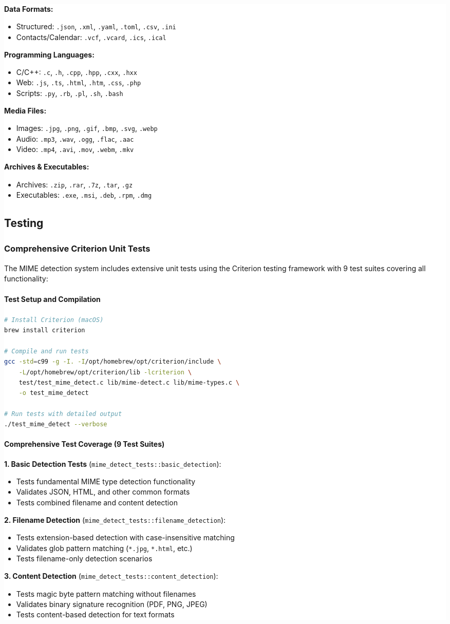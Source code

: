 **Data Formats:**
- Structured: `.json`, `.xml`, `.yaml`, `.toml`, `.csv`, `.ini`
- Contacts/Calendar: `.vcf`, `.vcard`, `.ics`, `.ical`

**Programming Languages:**
- C/C++: `.c`, `.h`, `.cpp`, `.hpp`, `.cxx`, `.hxx`
- Web: `.js`, `.ts`, `.html`, `.htm`, `.css`, `.php`
- Scripts: `.py`, `.rb`, `.pl`, `.sh`, `.bash`

**Media Files:**
- Images: `.jpg`, `.png`, `.gif`, `.bmp`, `.svg`, `.webp`
- Audio: `.mp3`, `.wav`, `.ogg`, `.flac`, `.aac`
- Video: `.mp4`, `.avi`, `.mov`, `.webm`, `.mkv`

**Archives & Executables:**
- Archives: `.zip`, `.rar`, `.7z`, `.tar`, `.gz`
- Executables: `.exe`, `.msi`, `.deb`, `.rpm`, `.dmg`

## Testing

### Comprehensive Criterion Unit Tests

The MIME detection system includes extensive unit tests using the Criterion testing framework with 9 test suites covering all functionality:

#### Test Setup and Compilation

```bash
# Install Criterion (macOS)
brew install criterion

# Compile and run tests
gcc -std=c99 -g -I. -I/opt/homebrew/opt/criterion/include \
    -L/opt/homebrew/opt/criterion/lib -lcriterion \
    test/test_mime_detect.c lib/mime-detect.c lib/mime-types.c \
    -o test_mime_detect

# Run tests with detailed output
./test_mime_detect --verbose
```

#### Comprehensive Test Coverage (9 Test Suites)

**1. Basic Detection Tests** (`mime_detect_tests::basic_detection`):
   - Tests fundamental MIME type detection functionality
   - Validates JSON, HTML, and other common formats
   - Tests combined filename and content detection

**2. Filename Detection** (`mime_detect_tests::filename_detection`):
   - Tests extension-based detection with case-insensitive matching
   - Validates glob pattern matching (`*.jpg`, `*.html`, etc.)
   - Tests filename-only detection scenarios

**3. Content Detection** (`mime_detect_tests::content_detection`):
   - Tests magic byte pattern matching without filenames
   - Validates binary signature recognition (PDF, PNG, JPEG)
   - Tests content-based detection for text formats
